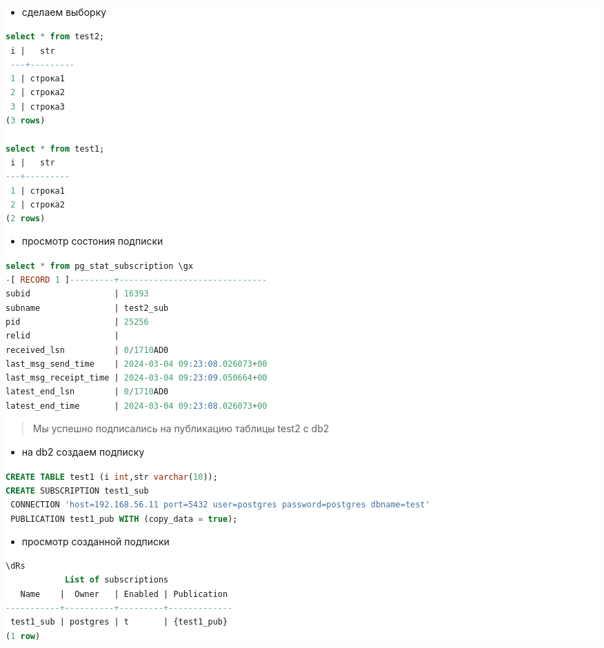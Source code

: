 - сделаем выборку

```sql
select * from test2;
 i |   str   
 ---+---------
 1 | строка1
 2 | строка2
 3 | строка3
(3 rows)

select * from test1;
 i |   str
---+---------
 1 | строка1
 2 | строка2
(2 rows)
```

- просмотр состония подписки

```sql
select * from pg_stat_subscription \gx
-[ RECORD 1 ]---------+------------------------------
subid                 | 16393
subname               | test2_sub
pid                   | 25256
relid                 | 
received_lsn          | 0/1710AD0
last_msg_send_time    | 2024-03-04 09:23:08.026073+00
last_msg_receipt_time | 2024-03-04 09:23:09.050664+00
latest_end_lsn        | 0/1710AD0
latest_end_time       | 2024-03-04 09:23:08.026073+00
```

> Мы успешно подписались на публикацию таблицы test2 с db2

- на db2 создаем подписку

```sql
CREATE TABLE test1 (i int,str varchar(10));
CREATE SUBSCRIPTION test1_sub
 CONNECTION 'host=192.168.56.11 port=5432 user=postgres password=postgres dbname=test'
 PUBLICATION test1_pub WITH (copy_data = true);
```

- просмотр созданной подписки

```sql
\dRs
            List of subscriptions
   Name    |  Owner   | Enabled | Publication 
-----------+----------+---------+-------------
 test1_sub | postgres | t       | {test1_pub}
(1 row)
```

